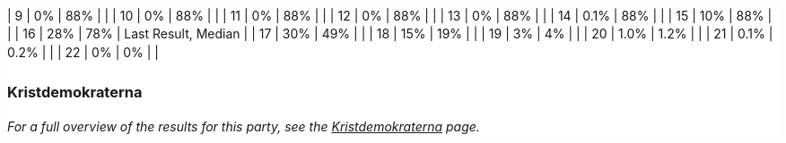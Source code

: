 | 9 | 0% | 88% |  |
| 10 | 0% | 88% |  |
| 11 | 0% | 88% |  |
| 12 | 0% | 88% |  |
| 13 | 0% | 88% |  |
| 14 | 0.1% | 88% |  |
| 15 | 10% | 88% |  |
| 16 | 28% | 78% | Last Result, Median |
| 17 | 30% | 49% |  |
| 18 | 15% | 19% |  |
| 19 | 3% | 4% |  |
| 20 | 1.0% | 1.2% |  |
| 21 | 0.1% | 0.2% |  |
| 22 | 0% | 0% |  |

### Kristdemokraterna

*For a full overview of the results for this party, see the [Kristdemokraterna](party-kristdemokraterna.html) page.*
